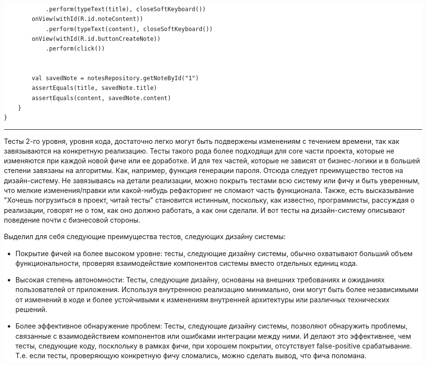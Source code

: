```
            .perform(typeText(title), closeSoftKeyboard())
        onView(withId(R.id.noteContent))
            .perform(typeText(content), closeSoftKeyboard())
        onView(withId(R.id.buttonCreateNote))
            .perform(click())
        
        
        val savedNote = notesRepository.getNoteById("1")
        assertEquals(title, savedNote.title)
        assertEquals(content, savedNote.content)
    }
}

```

-----------------

Тесты 2-го уровня, уровня кода, достаточно легко могут быть подвержены изменениям с течением времени, так как завязываются на конкретную реализацию. Тесты такого рода более подходящи для core части проекта, которые не изменяются при каждой новой фиче или ее доработке. И для тех частей, которые не зависят от бизнес-логики и в большей степени завязаны на алгоритмы. Как, например, функция генерации пароля. Отсюда следует преимущество тестов на дизайн-систему. Не завязываясь на детали реализации, можно покрыть тестами всю систему или фичу и быть уверенным, что мелкие изменения/правки или какой-нибудь рефакторинг не сломают часть функционала. Также, есть высказывание "Хочешь погрузиться в проект, читай тесты" становится истинным, поскольку, как известно, программисты, рассуждая о реализации, говорят не о том, как оно должно работать, а как они сделали. И вот тесты на дизайн-систему описывают поведение почти с бизнесовой стороны. 

Выделил для себя следующие преимущества тестов, следующих дизайну системы:
- Покрытие фичей на более высоком уровне: тесты, следующие дизайну системы, обычно охватывают больший объем функциональности, проверяя взаимодействие компонентов системы вместо отдельных единиц кода.

- Высокая степень автономности: Тесты, следующие дизайну, основаны на внешних требованиях и ожиданиях пользователей от приложения. Используя внутреннюю реализацию минимально, они могут быть более независимыми от изменений в коде и более устойчивыми к изменениям внутренней архитектуры или различных технических решений.

- Более эффективное обнаружение проблем: Тесты, следующие дизайну системы, позволяют обнаружить проблемы, связанные с взаимодействием компонентов или ошибками интеграции между ними. И делают это эффективнее, чем тесты, следующие коду, посклольку в рамках фичи, при хорошем покрытии, отсутствует false-positive срабатывание. Т.е. если тесты, проверяющую конкретную фичу сломались, можно сделать вывод, что фича поломана.
